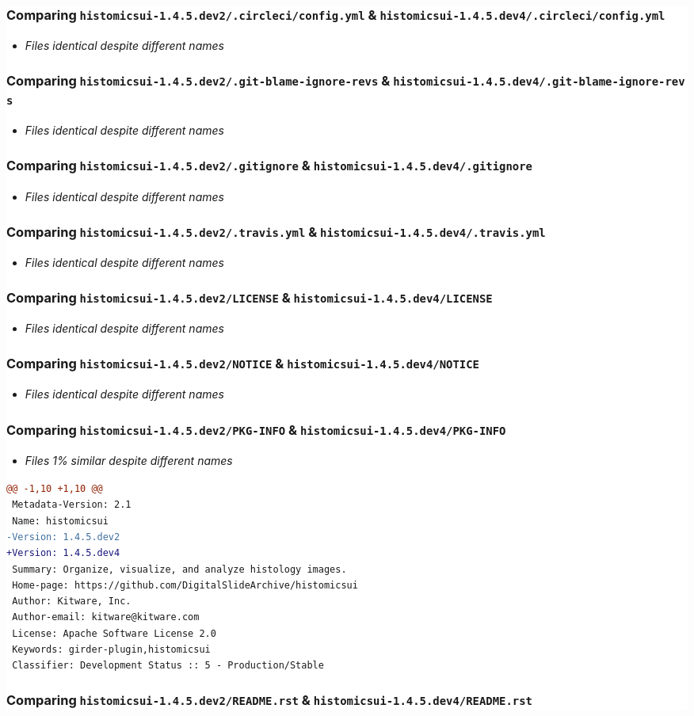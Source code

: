 ### Comparing `histomicsui-1.4.5.dev2/.circleci/config.yml` & `histomicsui-1.4.5.dev4/.circleci/config.yml`

 * *Files identical despite different names*

### Comparing `histomicsui-1.4.5.dev2/.git-blame-ignore-revs` & `histomicsui-1.4.5.dev4/.git-blame-ignore-revs`

 * *Files identical despite different names*

### Comparing `histomicsui-1.4.5.dev2/.gitignore` & `histomicsui-1.4.5.dev4/.gitignore`

 * *Files identical despite different names*

### Comparing `histomicsui-1.4.5.dev2/.travis.yml` & `histomicsui-1.4.5.dev4/.travis.yml`

 * *Files identical despite different names*

### Comparing `histomicsui-1.4.5.dev2/LICENSE` & `histomicsui-1.4.5.dev4/LICENSE`

 * *Files identical despite different names*

### Comparing `histomicsui-1.4.5.dev2/NOTICE` & `histomicsui-1.4.5.dev4/NOTICE`

 * *Files identical despite different names*

### Comparing `histomicsui-1.4.5.dev2/PKG-INFO` & `histomicsui-1.4.5.dev4/PKG-INFO`

 * *Files 1% similar despite different names*

```diff
@@ -1,10 +1,10 @@
 Metadata-Version: 2.1
 Name: histomicsui
-Version: 1.4.5.dev2
+Version: 1.4.5.dev4
 Summary: Organize, visualize, and analyze histology images.
 Home-page: https://github.com/DigitalSlideArchive/histomicsui
 Author: Kitware, Inc.
 Author-email: kitware@kitware.com
 License: Apache Software License 2.0
 Keywords: girder-plugin,histomicsui
 Classifier: Development Status :: 5 - Production/Stable
```

### Comparing `histomicsui-1.4.5.dev2/README.rst` & `histomicsui-1.4.5.dev4/README.rst`
